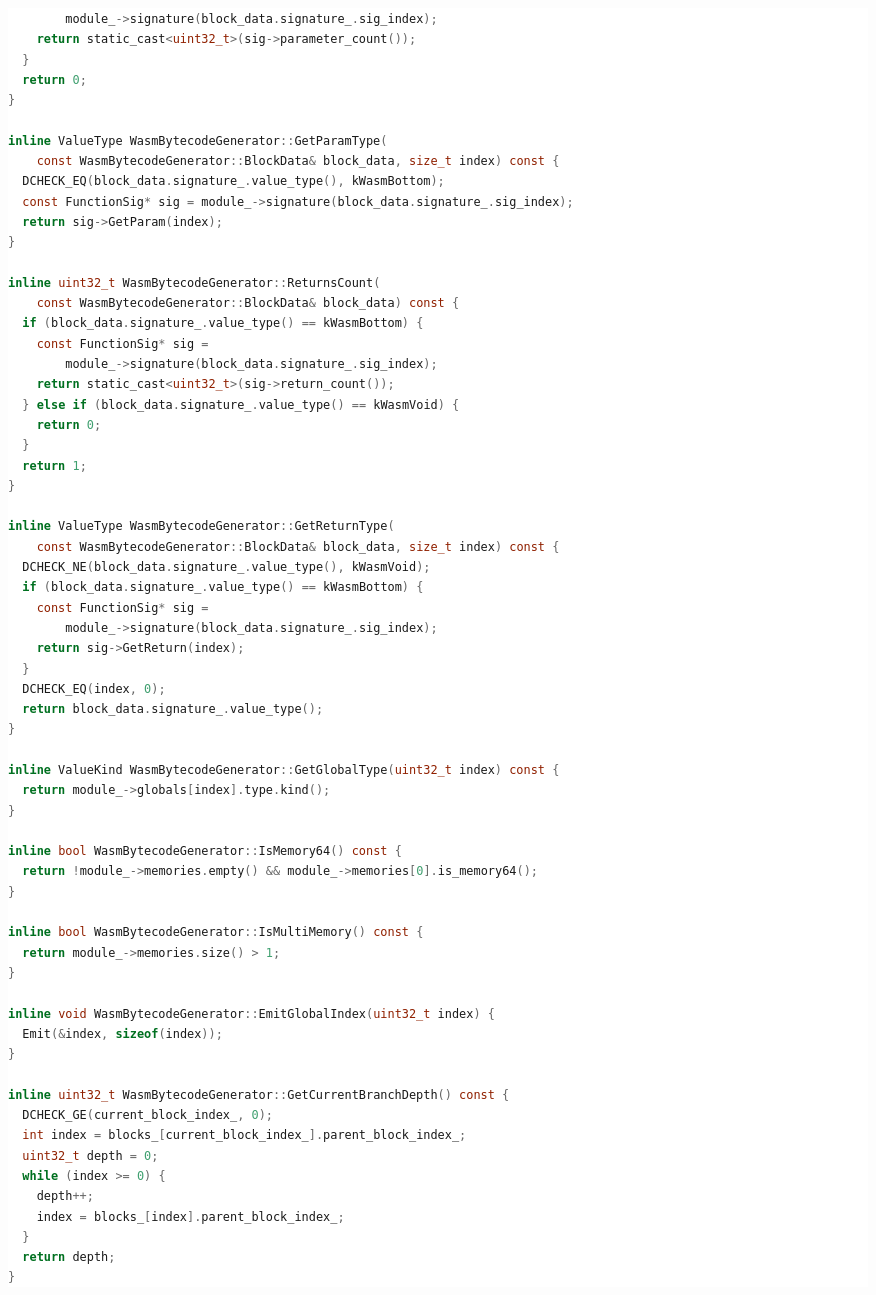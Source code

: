 ```c
        module_->signature(block_data.signature_.sig_index);
    return static_cast<uint32_t>(sig->parameter_count());
  }
  return 0;
}

inline ValueType WasmBytecodeGenerator::GetParamType(
    const WasmBytecodeGenerator::BlockData& block_data, size_t index) const {
  DCHECK_EQ(block_data.signature_.value_type(), kWasmBottom);
  const FunctionSig* sig = module_->signature(block_data.signature_.sig_index);
  return sig->GetParam(index);
}

inline uint32_t WasmBytecodeGenerator::ReturnsCount(
    const WasmBytecodeGenerator::BlockData& block_data) const {
  if (block_data.signature_.value_type() == kWasmBottom) {
    const FunctionSig* sig =
        module_->signature(block_data.signature_.sig_index);
    return static_cast<uint32_t>(sig->return_count());
  } else if (block_data.signature_.value_type() == kWasmVoid) {
    return 0;
  }
  return 1;
}

inline ValueType WasmBytecodeGenerator::GetReturnType(
    const WasmBytecodeGenerator::BlockData& block_data, size_t index) const {
  DCHECK_NE(block_data.signature_.value_type(), kWasmVoid);
  if (block_data.signature_.value_type() == kWasmBottom) {
    const FunctionSig* sig =
        module_->signature(block_data.signature_.sig_index);
    return sig->GetReturn(index);
  }
  DCHECK_EQ(index, 0);
  return block_data.signature_.value_type();
}

inline ValueKind WasmBytecodeGenerator::GetGlobalType(uint32_t index) const {
  return module_->globals[index].type.kind();
}

inline bool WasmBytecodeGenerator::IsMemory64() const {
  return !module_->memories.empty() && module_->memories[0].is_memory64();
}

inline bool WasmBytecodeGenerator::IsMultiMemory() const {
  return module_->memories.size() > 1;
}

inline void WasmBytecodeGenerator::EmitGlobalIndex(uint32_t index) {
  Emit(&index, sizeof(index));
}

inline uint32_t WasmBytecodeGenerator::GetCurrentBranchDepth() const {
  DCHECK_GE(current_block_index_, 0);
  int index = blocks_[current_block_index_].parent_block_index_;
  uint32_t depth = 0;
  while (index >= 0) {
    depth++;
    index = blocks_[index].parent_block_index_;
  }
  return depth;
}
```
